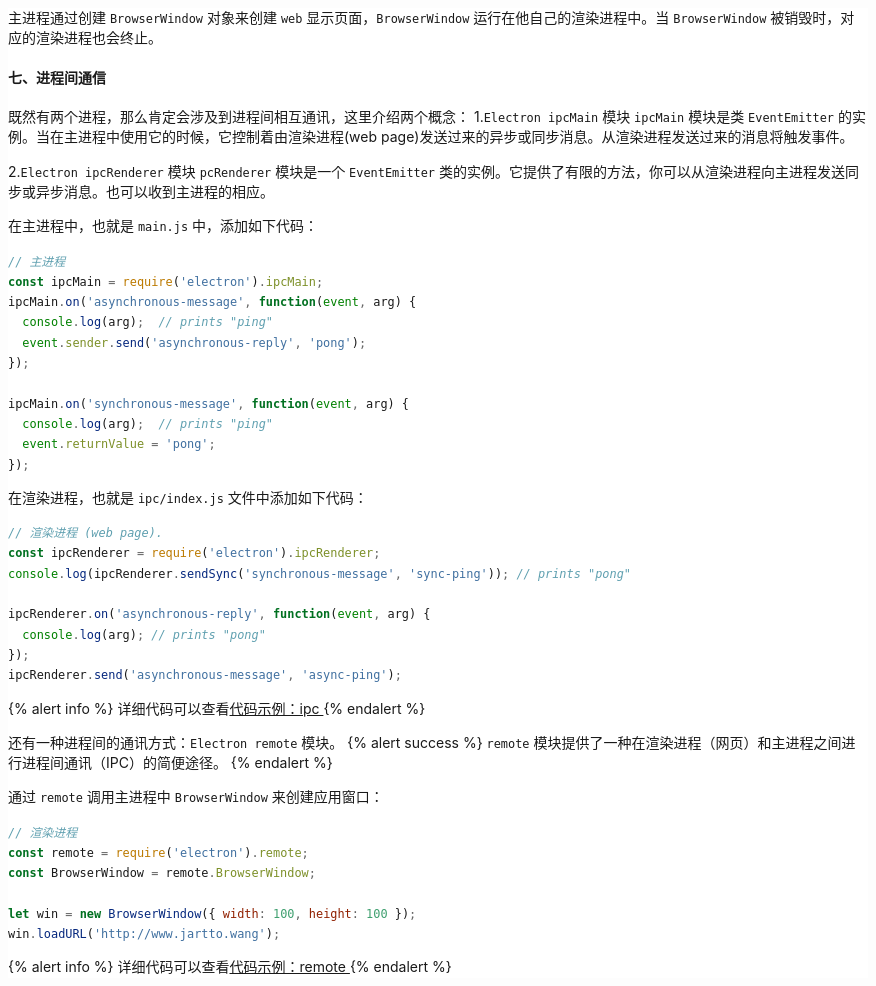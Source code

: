 主进程通过创建 `BrowserWindow` 对象来创建 `web` 显示页面，`BrowserWindow` 运行在他自己的渲染进程中。当 `BrowserWindow` 被销毁时，对应的渲染进程也会终止。

#### 七、进程间通信
既然有两个进程，那么肯定会涉及到进程间相互通讯，这里介绍两个概念：
1.`Electron ipcMain` 模块
`ipcMain` 模块是类 `EventEmitter` 的实例。当在主进程中使用它的时候，它控制着由渲染进程(web page)发送过来的异步或同步消息。从渲染进程发送过来的消息将触发事件。

2.`Electron ipcRenderer` 模块
`pcRenderer` 模块是一个 `EventEmitter` 类的实例。它提供了有限的方法，你可以从渲染进程向主进程发送同步或异步消息。也可以收到主进程的相应。

在主进程中，也就是 `main.js` 中，添加如下代码：
```js
// 主进程
const ipcMain = require('electron').ipcMain;
ipcMain.on('asynchronous-message', function(event, arg) {
  console.log(arg);  // prints "ping"
  event.sender.send('asynchronous-reply', 'pong');
});

ipcMain.on('synchronous-message', function(event, arg) {
  console.log(arg);  // prints "ping"
  event.returnValue = 'pong';
});
```
在渲染进程，也就是 `ipc/index.js` 文件中添加如下代码：
```js
// 渲染进程 (web page).
const ipcRenderer = require('electron').ipcRenderer;
console.log(ipcRenderer.sendSync('synchronous-message', 'sync-ping')); // prints "pong"

ipcRenderer.on('asynchronous-reply', function(event, arg) {
  console.log(arg); // prints "pong"
});
ipcRenderer.send('asynchronous-message', 'async-ping');
```
{% alert info %}
详细代码可以查看[代码示例：ipc ](https://github.com/chenfengyanyu/my-web-accumulation/tree/master/electron-quick-start)
{% endalert %}

还有一种进程间的通讯方式：`Electron remote` 模块。
{% alert success %}
`remote` 模块提供了一种在渲染进程（网页）和主进程之间进行进程间通讯（IPC）的简便途径。
{% endalert %}

通过 `remote` 调用主进程中 `BrowserWindow` 来创建应用窗口：
```js
// 渲染进程
const remote = require('electron').remote;
const BrowserWindow = remote.BrowserWindow;

let win = new BrowserWindow({ width: 100, height: 100 });
win.loadURL('http://www.jartto.wang');
```
{% alert info %}
详细代码可以查看[代码示例：remote ](https://github.com/chenfengyanyu/my-web-accumulation/tree/master/electron-quick-start)
{% endalert %}
